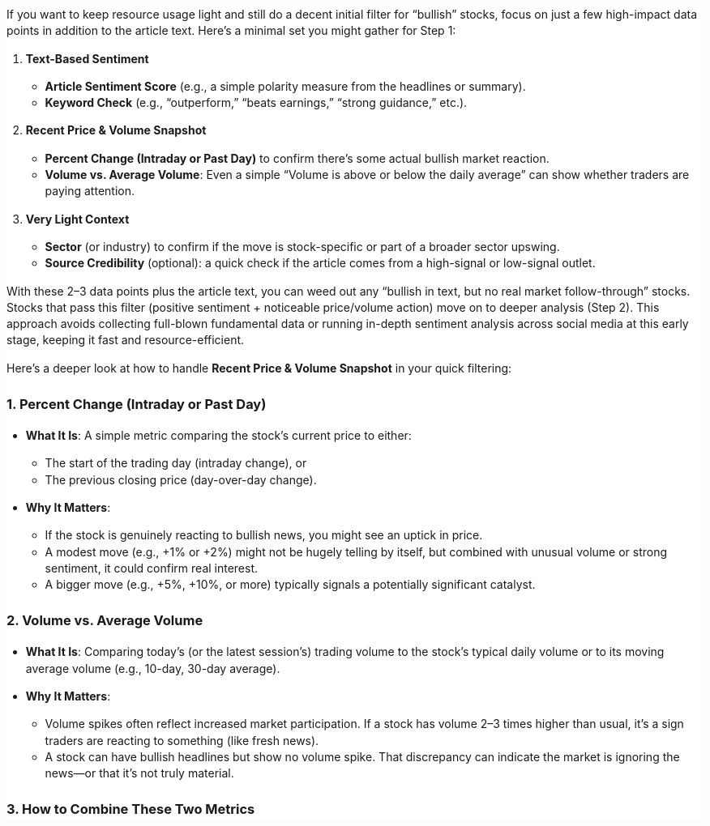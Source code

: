 If you want to keep resource usage light and still do a decent initial filter for “bullish” stocks, focus on just a few high-impact data points in addition to the article text. Here’s a minimal set you might gather for Step 1:

1. **Text-Based Sentiment**

   * **Article Sentiment Score** (e.g., a simple polarity measure from the headlines or summary).
   * **Keyword Check** (e.g., “outperform,” “beats earnings,” “strong guidance,” etc.).

2. **Recent Price & Volume Snapshot**

   * **Percent Change (Intraday or Past Day)** to confirm there’s some actual bullish market reaction.
   * **Volume vs. Average Volume**: Even a simple “Volume is above or below the daily average” can show whether traders are paying attention.

3. **Very Light Context**

   * **Sector** (or industry) to confirm if the move is stock-specific or part of a broader sector upswing.
   * **Source Credibility** (optional): a quick check if the article comes from a high-signal or low-signal outlet.

With these 2–3 data points plus the article text, you can weed out any “bullish in text, but no real market follow-through” stocks. Stocks that pass this filter (positive sentiment + noticeable price/volume action) move on to deeper analysis (Step 2). This approach avoids collecting full-blown fundamental data or running in-depth sentiment analysis across social media at this early stage, keeping it fast and resource-efficient.


Here’s a deeper look at how to handle **Recent Price & Volume Snapshot** in your quick filtering:

### 1. Percent Change (Intraday or Past Day)

* **What It Is**: A simple metric comparing the stock’s current price to either:

  * The start of the trading day (intraday change), or
  * The previous closing price (day-over-day change).
* **Why It Matters**:

  * If the stock is genuinely reacting to bullish news, you might see an uptick in price.
  * A modest move (e.g., +1% or +2%) might not be hugely telling by itself, but combined with unusual volume or strong sentiment, it could confirm real interest.
  * A bigger move (e.g., +5%, +10%, or more) typically signals a potentially significant catalyst.

### 2. Volume vs. Average Volume

* **What It Is**: Comparing today’s (or the latest session’s) trading volume to the stock’s typical daily volume or to its moving average volume (e.g., 10-day, 30-day average).
* **Why It Matters**:

  * Volume spikes often reflect increased market participation. If a stock has volume 2–3 times higher than usual, it’s a sign traders are reacting to something (like fresh news).
  * A stock can have bullish headlines but show no volume spike. That discrepancy can indicate the market is ignoring the news—or that it’s not truly material.

### 3. How to Combine These Two Metrics
